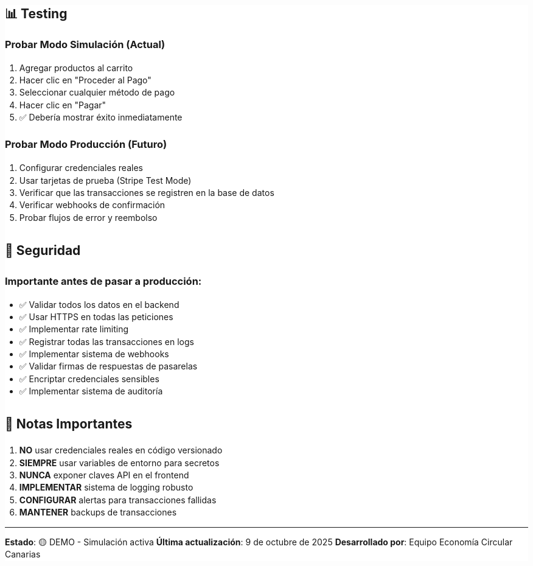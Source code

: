 ## 📊 Testing

### Probar Modo Simulación (Actual)

1. Agregar productos al carrito
2. Hacer clic en "Proceder al Pago"
3. Seleccionar cualquier método de pago
4. Hacer clic en "Pagar"
5. ✅ Debería mostrar éxito inmediatamente

### Probar Modo Producción (Futuro)

1. Configurar credenciales reales
2. Usar tarjetas de prueba (Stripe Test Mode)
3. Verificar que las transacciones se registren en la base de datos
4. Verificar webhooks de confirmación
5. Probar flujos de error y reembolso

## 🔐 Seguridad

### Importante antes de pasar a producción:

- ✅ Validar todos los datos en el backend
- ✅ Usar HTTPS en todas las peticiones
- ✅ Implementar rate limiting
- ✅ Registrar todas las transacciones en logs
- ✅ Implementar sistema de webhooks
- ✅ Validar firmas de respuestas de pasarelas
- ✅ Encriptar credenciales sensibles
- ✅ Implementar sistema de auditoría

## 📝 Notas Importantes

1. **NO** usar credenciales reales en código versionado
2. **SIEMPRE** usar variables de entorno para secretos
3. **NUNCA** exponer claves API en el frontend
4. **IMPLEMENTAR** sistema de logging robusto
5. **CONFIGURAR** alertas para transacciones fallidas
6. **MANTENER** backups de transacciones

---

**Estado**: 🟡 DEMO - Simulación activa
**Última actualización**: 9 de octubre de 2025
**Desarrollado por**: Equipo Economía Circular Canarias
